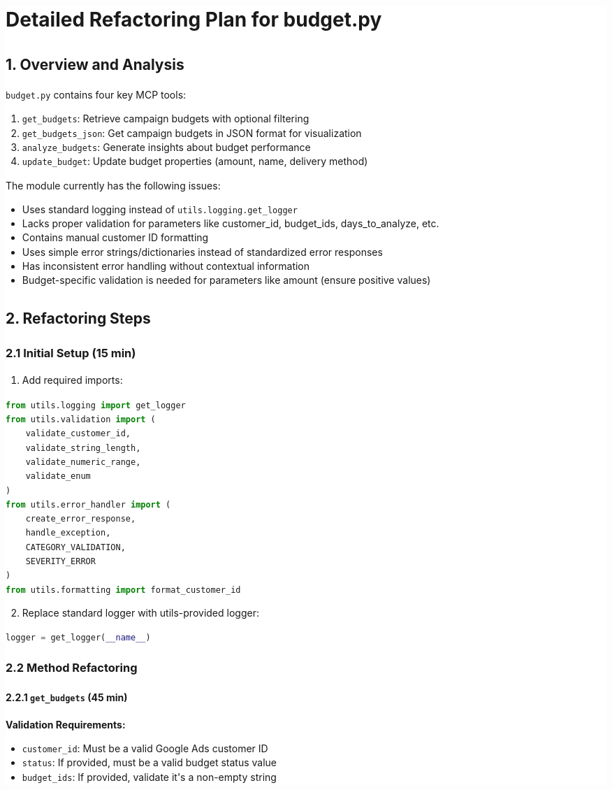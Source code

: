 # Detailed Refactoring Plan for budget.py

## 1. Overview and Analysis

`budget.py` contains four key MCP tools:
1. `get_budgets`: Retrieve campaign budgets with optional filtering
2. `get_budgets_json`: Get campaign budgets in JSON format for visualization
3. `analyze_budgets`: Generate insights about budget performance
4. `update_budget`: Update budget properties (amount, name, delivery method)

The module currently has the following issues:
- Uses standard logging instead of `utils.logging.get_logger`
- Lacks proper validation for parameters like customer_id, budget_ids, days_to_analyze, etc.
- Contains manual customer ID formatting
- Uses simple error strings/dictionaries instead of standardized error responses
- Has inconsistent error handling without contextual information
- Budget-specific validation is needed for parameters like amount (ensure positive values)

## 2. Refactoring Steps

### 2.1 Initial Setup (15 min)

1. Add required imports:
```python
from utils.logging import get_logger
from utils.validation import (
    validate_customer_id, 
    validate_string_length,
    validate_numeric_range,
    validate_enum
)
from utils.error_handler import (
    create_error_response, 
    handle_exception,
    CATEGORY_VALIDATION,
    SEVERITY_ERROR
)
from utils.formatting import format_customer_id
```

2. Replace standard logger with utils-provided logger:
```python
logger = get_logger(__name__)
```

### 2.2 Method Refactoring

#### 2.2.1 `get_budgets` (45 min)

**Validation Requirements:**
- `customer_id`: Must be a valid Google Ads customer ID
- `status`: If provided, must be a valid budget status value
- `budget_ids`: If provided, validate it's a non-empty string
